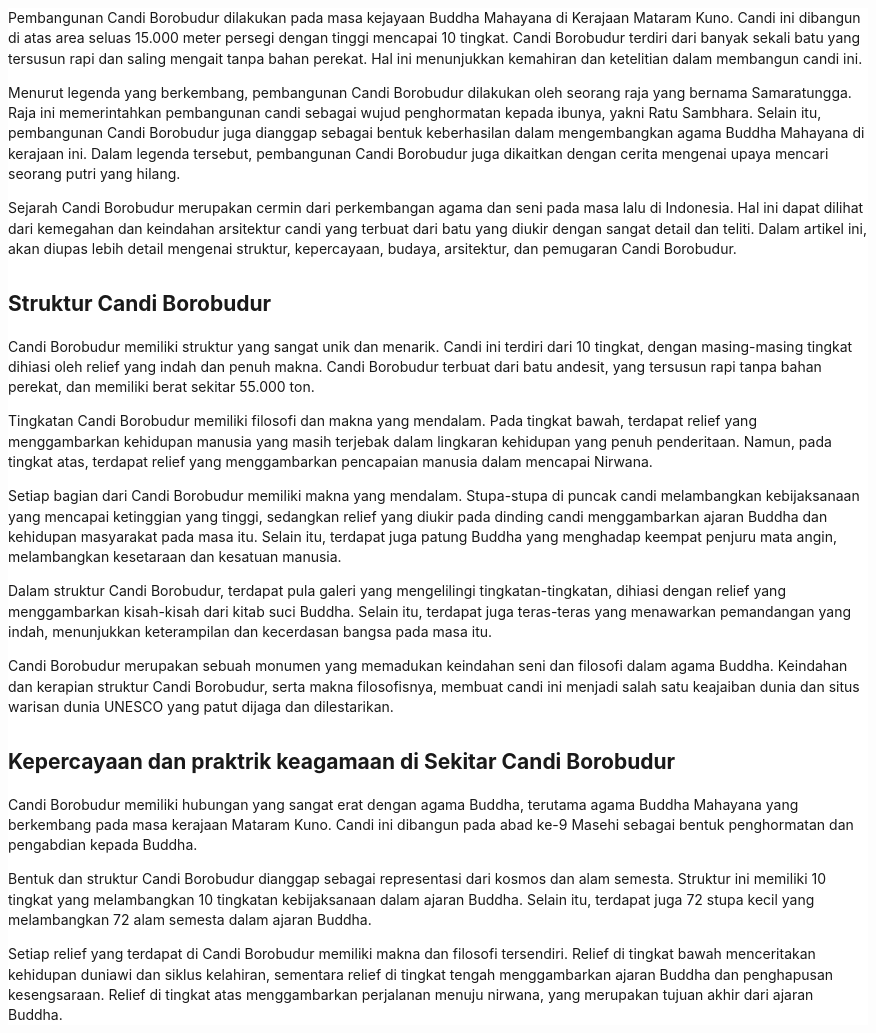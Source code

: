 Pembangunan Candi Borobudur dilakukan pada masa kejayaan Buddha Mahayana di Kerajaan Mataram Kuno. Candi ini dibangun di atas area seluas 15.000 meter persegi dengan tinggi mencapai 10 tingkat. Candi Borobudur terdiri dari banyak sekali batu yang tersusun rapi dan saling mengait tanpa bahan perekat. Hal ini menunjukkan kemahiran dan ketelitian dalam membangun candi ini.

Menurut legenda yang berkembang, pembangunan Candi Borobudur dilakukan oleh seorang raja yang bernama Samaratungga. Raja ini memerintahkan pembangunan candi sebagai wujud penghormatan kepada ibunya, yakni Ratu Sambhara. Selain itu, pembangunan Candi Borobudur juga dianggap sebagai bentuk keberhasilan dalam mengembangkan agama Buddha Mahayana di kerajaan ini. Dalam legenda tersebut, pembangunan Candi Borobudur juga dikaitkan dengan cerita mengenai upaya mencari seorang putri yang hilang.

Sejarah Candi Borobudur merupakan cermin dari perkembangan agama dan seni pada masa lalu di Indonesia. Hal ini dapat dilihat dari kemegahan dan keindahan arsitektur candi yang terbuat dari batu yang diukir dengan sangat detail dan teliti. Dalam artikel ini, akan diupas lebih detail mengenai struktur, kepercayaan, budaya, arsitektur, dan pemugaran Candi Borobudur.

## Struktur Candi Borobudur

Candi Borobudur memiliki struktur yang sangat unik dan menarik. Candi ini terdiri dari 10 tingkat, dengan masing-masing tingkat dihiasi oleh relief yang indah dan penuh makna. Candi Borobudur terbuat dari batu andesit, yang tersusun rapi tanpa bahan perekat, dan memiliki berat sekitar 55.000 ton.

Tingkatan Candi Borobudur memiliki filosofi dan makna yang mendalam. Pada tingkat bawah, terdapat relief yang menggambarkan kehidupan manusia yang masih terjebak dalam lingkaran kehidupan yang penuh penderitaan. Namun, pada tingkat atas, terdapat relief yang menggambarkan pencapaian manusia dalam mencapai Nirwana.

Setiap bagian dari Candi Borobudur memiliki makna yang mendalam. Stupa-stupa di puncak candi melambangkan kebijaksanaan yang mencapai ketinggian yang tinggi, sedangkan relief yang diukir pada dinding candi menggambarkan ajaran Buddha dan kehidupan masyarakat pada masa itu. Selain itu, terdapat juga patung Buddha yang menghadap keempat penjuru mata angin, melambangkan kesetaraan dan kesatuan manusia.

Dalam struktur Candi Borobudur, terdapat pula galeri yang mengelilingi tingkatan-tingkatan, dihiasi dengan relief yang menggambarkan kisah-kisah dari kitab suci Buddha. Selain itu, terdapat juga teras-teras yang menawarkan pemandangan yang indah, menunjukkan keterampilan dan kecerdasan bangsa pada masa itu.

Candi Borobudur merupakan sebuah monumen yang memadukan keindahan seni dan filosofi dalam agama Buddha. Keindahan dan kerapian struktur Candi Borobudur, serta makna filosofisnya, membuat candi ini menjadi salah satu keajaiban dunia dan situs warisan dunia UNESCO yang patut dijaga dan dilestarikan.

## Kepercayaan dan praktrik keagamaan di Sekitar Candi Borobudur

Candi Borobudur memiliki hubungan yang sangat erat dengan agama Buddha, terutama agama Buddha Mahayana yang berkembang pada masa kerajaan Mataram Kuno. Candi ini dibangun pada abad ke-9 Masehi sebagai bentuk penghormatan dan pengabdian kepada Buddha.

Bentuk dan struktur Candi Borobudur dianggap sebagai representasi dari kosmos dan alam semesta. Struktur ini memiliki 10 tingkat yang melambangkan 10 tingkatan kebijaksanaan dalam ajaran Buddha. Selain itu, terdapat juga 72 stupa kecil yang melambangkan 72 alam semesta dalam ajaran Buddha.

Setiap relief yang terdapat di Candi Borobudur memiliki makna dan filosofi tersendiri. Relief di tingkat bawah menceritakan kehidupan duniawi dan siklus kelahiran, sementara relief di tingkat tengah menggambarkan ajaran Buddha dan penghapusan kesengsaraan. Relief di tingkat atas menggambarkan perjalanan menuju nirwana, yang merupakan tujuan akhir dari ajaran Buddha.
